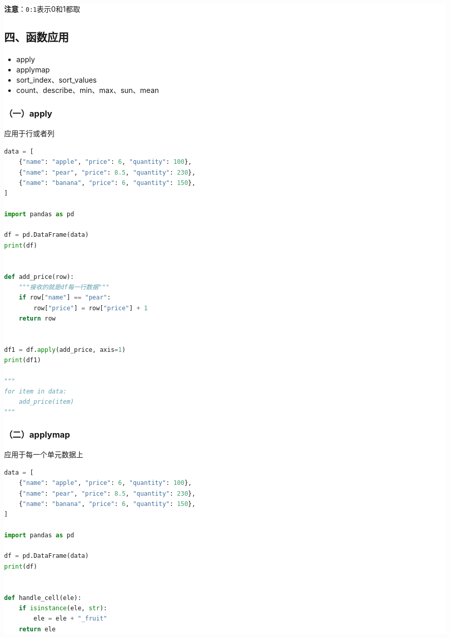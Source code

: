 **注意**：`0:1`表示0和1都取

## 四、函数应用

- apply
- applymap
- sort_index、sort_values
- count、describe、min、max、sun、mean

### （一）apply

应用于行或者列

```python
data = [
    {"name": "apple", "price": 6, "quantity": 100},
    {"name": "pear", "price": 8.5, "quantity": 230},
    {"name": "banana", "price": 6, "quantity": 150},
]

import pandas as pd

df = pd.DataFrame(data)
print(df)


def add_price(row):
    """接收的就是df每一行数据"""
    if row["name"] == "pear":
        row["price"] = row["price"] + 1
    return row


df1 = df.apply(add_price, axis=1)
print(df1)

"""
for item in data:
    add_price(item)
"""

```

### （二）applymap

应用于每一个单元数据上

```python
data = [
    {"name": "apple", "price": 6, "quantity": 100},
    {"name": "pear", "price": 8.5, "quantity": 230},
    {"name": "banana", "price": 6, "quantity": 150},
]

import pandas as pd

df = pd.DataFrame(data)
print(df)


def handle_cell(ele):
    if isinstance(ele, str):
        ele = ele + "_fruit"
    return ele

```